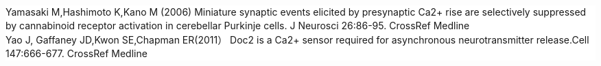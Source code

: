 Yamasaki M,Hashimoto K,Kano M (2006) Miniature synaptic events elicited by presynaptic $\mathrm { C a } 2 +$ rise are selectively suppressed by cannabinoid receptor activation in cerebellar Purkinje cells. J Neurosci 26:86-95. CrossRef Medline   
Yao J, Gaffaney JD,Kwon SE,Chapman ER(2011） Doc2 is a $\mathrm { C a } 2 +$ sensor required for asynchronous neurotransmitter release.Cell 147:666-677. CrossRef Medline